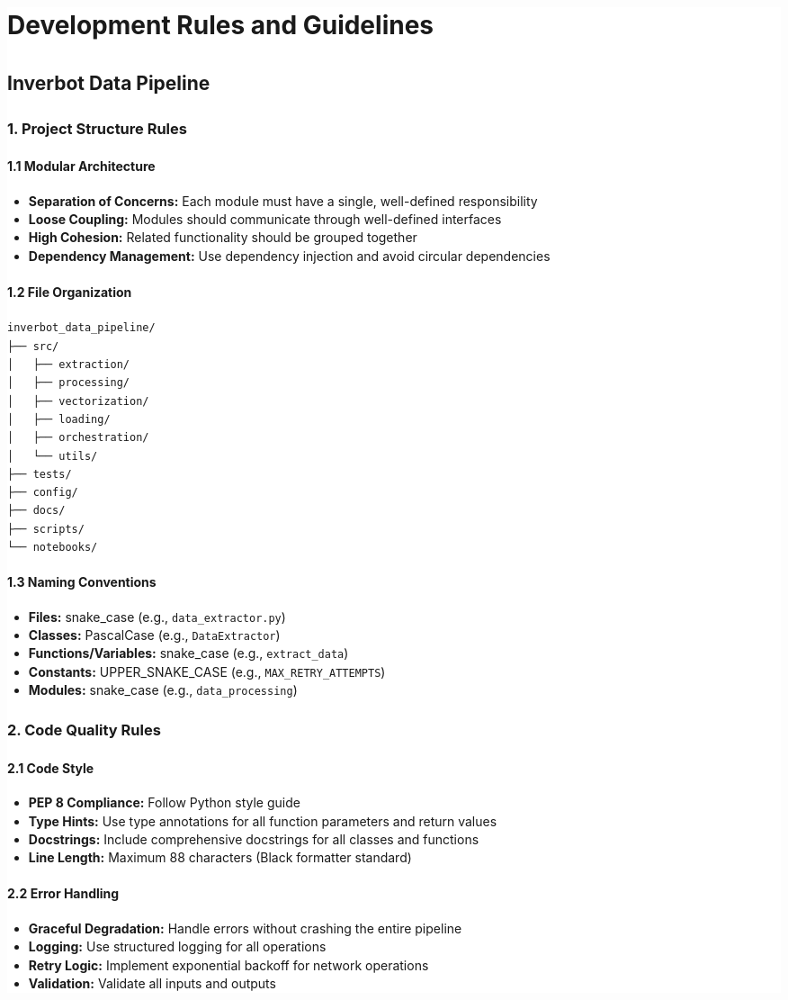 # Development Rules and Guidelines
## Inverbot Data Pipeline

### 1. Project Structure Rules

#### 1.1 Modular Architecture
- **Separation of Concerns:** Each module must have a single, well-defined responsibility
- **Loose Coupling:** Modules should communicate through well-defined interfaces
- **High Cohesion:** Related functionality should be grouped together
- **Dependency Management:** Use dependency injection and avoid circular dependencies

#### 1.2 File Organization
```
inverbot_data_pipeline/
├── src/
│   ├── extraction/
│   ├── processing/
│   ├── vectorization/
│   ├── loading/
│   ├── orchestration/
│   └── utils/
├── tests/
├── config/
├── docs/
├── scripts/
└── notebooks/
```

#### 1.3 Naming Conventions
- **Files:** snake_case (e.g., `data_extractor.py`)
- **Classes:** PascalCase (e.g., `DataExtractor`)
- **Functions/Variables:** snake_case (e.g., `extract_data`)
- **Constants:** UPPER_SNAKE_CASE (e.g., `MAX_RETRY_ATTEMPTS`)
- **Modules:** snake_case (e.g., `data_processing`)

### 2. Code Quality Rules

#### 2.1 Code Style
- **PEP 8 Compliance:** Follow Python style guide
- **Type Hints:** Use type annotations for all function parameters and return values
- **Docstrings:** Include comprehensive docstrings for all classes and functions
- **Line Length:** Maximum 88 characters (Black formatter standard)

#### 2.2 Error Handling
- **Graceful Degradation:** Handle errors without crashing the entire pipeline
- **Logging:** Use structured logging for all operations
- **Retry Logic:** Implement exponential backoff for network operations
- **Validation:** Validate all inputs and outputs
